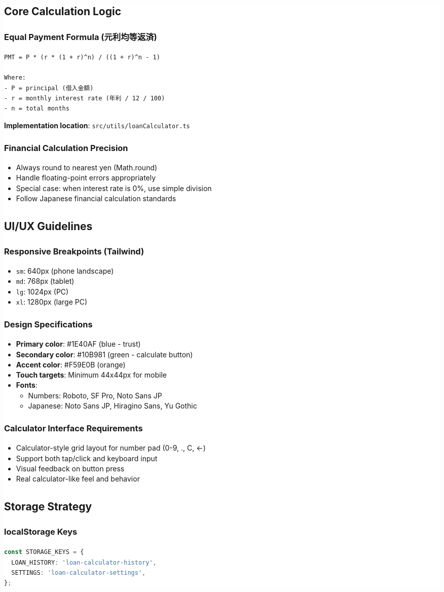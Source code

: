 ## Core Calculation Logic

### Equal Payment Formula (元利均等返済)
```
PMT = P * (r * (1 + r)^n) / ((1 + r)^n - 1)

Where:
- P = principal (借入金額)
- r = monthly interest rate (年利 / 12 / 100)
- n = total months
```

**Implementation location**: `src/utils/loanCalculator.ts`

### Financial Calculation Precision
- Always round to nearest yen (Math.round)
- Handle floating-point errors appropriately
- Special case: when interest rate is 0%, use simple division
- Follow Japanese financial calculation standards

## UI/UX Guidelines

### Responsive Breakpoints (Tailwind)
- `sm`: 640px (phone landscape)
- `md`: 768px (tablet)
- `lg`: 1024px (PC)
- `xl`: 1280px (large PC)

### Design Specifications
- **Primary color**: #1E40AF (blue - trust)
- **Secondary color**: #10B981 (green - calculate button)
- **Accent color**: #F59E0B (orange)
- **Touch targets**: Minimum 44x44px for mobile
- **Fonts**:
  - Numbers: Roboto, SF Pro, Noto Sans JP
  - Japanese: Noto Sans JP, Hiragino Sans, Yu Gothic

### Calculator Interface Requirements
- Calculator-style grid layout for number pad (0-9, ., C, ←)
- Support both tap/click and keyboard input
- Visual feedback on button press
- Real calculator-like feel and behavior

## Storage Strategy

### localStorage Keys
```typescript
const STORAGE_KEYS = {
  LOAN_HISTORY: 'loan-calculator-history',
  SETTINGS: 'loan-calculator-settings',
};
```
